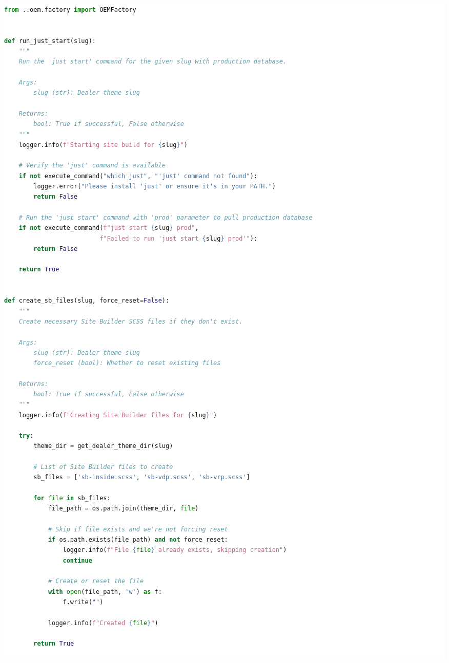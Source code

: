 ```python
from ..oem.factory import OEMFactory


def run_just_start(slug):
    """
    Run the 'just start' command for the given slug with production database.
    
    Args:
        slug (str): Dealer theme slug
        
    Returns:
        bool: True if successful, False otherwise
    """
    logger.info(f"Starting site build for {slug}")
    
    # Verify the 'just' command is available
    if not execute_command("which just", "'just' command not found"):
        logger.error("Please install 'just' or ensure it's in your PATH.")
        return False
    
    # Run the 'just start' command with 'prod' parameter to pull production database
    if not execute_command(f"just start {slug} prod", 
                          f"Failed to run 'just start {slug} prod'"):
        return False
    
    return True


def create_sb_files(slug, force_reset=False):
    """
    Create necessary Site Builder SCSS files if they don't exist.
    
    Args:
        slug (str): Dealer theme slug
        force_reset (bool): Whether to reset existing files
        
    Returns:
        bool: True if successful, False otherwise
    """
    logger.info(f"Creating Site Builder files for {slug}")
    
    try:
        theme_dir = get_dealer_theme_dir(slug)
        
        # List of Site Builder files to create
        sb_files = ['sb-inside.scss', 'sb-vdp.scss', 'sb-vrp.scss']
        
        for file in sb_files:
            file_path = os.path.join(theme_dir, file)
            
            # Skip if file exists and we're not forcing reset
            if os.path.exists(file_path) and not force_reset:
                logger.info(f"File {file} already exists, skipping creation")
                continue
                
            # Create or reset the file
            with open(file_path, 'w') as f:
                f.write("")
                
            logger.info(f"Created {file}")
        
        return True
        
```